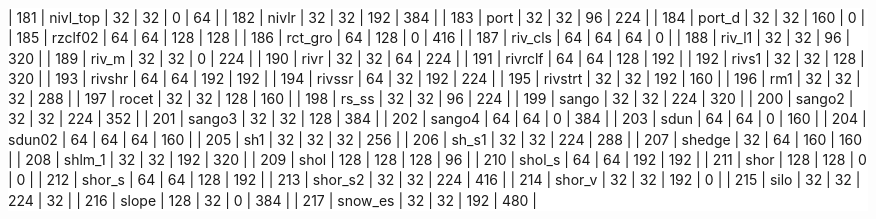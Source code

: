 | 181 | nivl_top |  32   |   32   |    0     |    64    |
| 182 |  nivlr   |  32   |   32   |   192    |   384    |
| 183 |   port   |  32   |   32   |    96    |   224    |
| 184 |  port_d  |  32   |   32   |   160    |    0     |
| 185 | rzclf02  |  64   |   64   |   128    |   128    |
| 186 | rct_gro  |  64   |  128   |    0     |   416    |
| 187 | riv_cls  |  64   |   64   |    64    |    0     |
| 188 |  riv_l1  |  32   |   32   |    96    |   320    |
| 189 |  riv_m   |  32   |   32   |    0     |   224    |
| 190 |   rivr   |  32   |   32   |    64    |   224    |
| 191 | rivrclf  |  64   |   64   |   128    |   192    |
| 192 |  rivs1   |  32   |   32   |   128    |   320    |
| 193 |  rivshr  |  64   |   64   |   192    |   192    |
| 194 |  rivssr  |  64   |   32   |   192    |   224    |
| 195 | rivstrt  |  32   |   32   |   192    |   160    |
| 196 |   rm1    |  32   |   32   |    32    |   288    |
| 197 |  rocet   |  32   |   32   |   128    |   160    |
| 198 |  rs_ss   |  32   |   32   |    96    |   224    |
| 199 |  sango   |  32   |   32   |   224    |   320    |
| 200 |  sango2  |  32   |   32   |   224    |   352    |
| 201 |  sango3  |  32   |   32   |   128    |   384    |
| 202 |  sango4  |  64   |   64   |    0     |   384    |
| 203 |   sdun   |  64   |   64   |    0     |   160    |
| 204 |  sdun02  |  64   |   64   |    64    |   160    |
| 205 |   sh1    |  32   |   32   |    32    |   256    |
| 206 |  sh_s1   |  32   |   32   |   224    |   288    |
| 207 |  shedge  |  32   |   64   |   160    |   160    |
| 208 |  shlm_1  |  32   |   32   |   192    |   320    |
| 209 |   shol   |  128  |  128   |   128    |    96    |
| 210 |  shol_s  |  64   |   64   |   192    |   192    |
| 211 |   shor   |  128  |  128   |    0     |    0     |
| 212 |  shor_s  |  64   |   64   |   128    |   192    |
| 213 | shor_s2  |  32   |   32   |   224    |   416    |
| 214 |  shor_v  |  32   |   32   |   192    |    0     |
| 215 |   silo   |  32   |   32   |   224    |    32    |
| 216 |  slope   |  128  |   32   |    0     |   384    |
| 217 | snow_es  |  32   |   32   |   192    |   480    |
